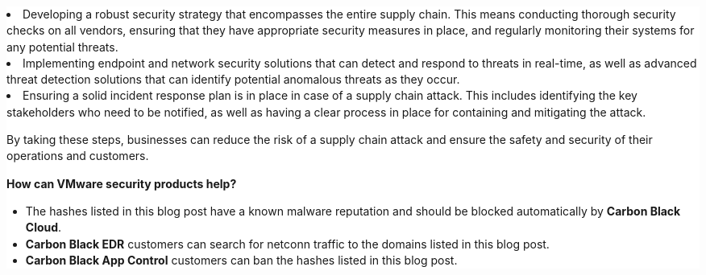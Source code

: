<li data-leveltext="" data-font="Symbol" data-listid="2" data-list-defn-props="{&quot;335552541&quot;:1,&quot;335559684&quot;:-2,&quot;335559685&quot;:720,&quot;335559991&quot;:360,&quot;469769226&quot;:&quot;Symbol&quot;,&quot;469769242&quot;:[8226],&quot;469777803&quot;:&quot;left&quot;,&quot;469777804&quot;:&quot;&quot;,&quot;469777815&quot;:&quot;hybridMultilevel&quot;}" aria-setsize="-1" data-aria-posinset="1" data-aria-level="1"><span data-contrast="none">Developing a robust security strategy that encompasses the entire supply chain. This means conducting thorough security checks on all vendors, ensuring that they have appropriate security measures in place, and regularly monitoring their systems for any potential threats.</span><span data-ccp-props="{&quot;201341983&quot;:0,&quot;335559739&quot;:0,&quot;335559740&quot;:240}"> </span></li>
<li data-leveltext="" data-font="Symbol" data-listid="2" data-list-defn-props="{&quot;335552541&quot;:1,&quot;335559684&quot;:-2,&quot;335559685&quot;:720,&quot;335559991&quot;:360,&quot;469769226&quot;:&quot;Symbol&quot;,&quot;469769242&quot;:[8226],&quot;469777803&quot;:&quot;left&quot;,&quot;469777804&quot;:&quot;&quot;,&quot;469777815&quot;:&quot;hybridMultilevel&quot;}" aria-setsize="-1" data-aria-posinset="2" data-aria-level="1"><span data-contrast="none">Implementing endpoint and network security solutions that can detect and respond to threats in real-time, as well as advanced threat detection solutions that can identify potential anomalous threats as they occur.</span><span data-ccp-props="{&quot;201341983&quot;:0,&quot;335559739&quot;:0,&quot;335559740&quot;:240}"> </span></li>
<li data-leveltext="" data-font="Symbol" data-listid="2" data-list-defn-props="{&quot;335552541&quot;:1,&quot;335559684&quot;:-2,&quot;335559685&quot;:720,&quot;335559991&quot;:360,&quot;469769226&quot;:&quot;Symbol&quot;,&quot;469769242&quot;:[8226],&quot;469777803&quot;:&quot;left&quot;,&quot;469777804&quot;:&quot;&quot;,&quot;469777815&quot;:&quot;hybridMultilevel&quot;}" aria-setsize="-1" data-aria-posinset="3" data-aria-level="1"><span data-contrast="none">Ensuring a solid incident response plan is in place in case of a supply chain attack. This includes identifying the key stakeholders who need to be notified, as well as having a clear process in place for containing and mitigating the attack.</span><span data-ccp-props="{&quot;201341983&quot;:0,&quot;335559739&quot;:0,&quot;335559740&quot;:240}"><br />
</span></li>
</ul>
<p><span data-contrast="none">By taking these steps, businesses can reduce the risk of a supply chain attack and ensure the safety and security of their operations and customers.</span><span data-ccp-props="{&quot;201341983&quot;:0,&quot;335559739&quot;:0,&quot;335559740&quot;:240}"> </span><span data-ccp-props="{&quot;201341983&quot;:0,&quot;335559739&quot;:0,&quot;335559740&quot;:240}"> </span></p>
<p><b><span data-contrast="auto">How can VMware security products help?</span></b><span data-contrast="auto"> </span><span data-ccp-props="{&quot;201341983&quot;:0,&quot;335559739&quot;:0,&quot;335559740&quot;:240}"> </span></p>
<ul>
<li data-leveltext="-" data-font="Calibri" data-listid="1" data-list-defn-props="{&quot;335551671&quot;:0,&quot;335552541&quot;:1,&quot;335559684&quot;:-2,&quot;335559685&quot;:720,&quot;335559991&quot;:360,&quot;469769226&quot;:&quot;Calibri&quot;,&quot;469769242&quot;:[8226],&quot;469777803&quot;:&quot;left&quot;,&quot;469777804&quot;:&quot;-&quot;,&quot;469777815&quot;:&quot;hybridMultilevel&quot;}" aria-setsize="-1" data-aria-posinset="0" data-aria-level="1"><span data-contrast="auto">The hashes listed in this blog post have a known malware reputation and should be blocked automatically by </span><b><span data-contrast="auto">Carbon Black Cloud</span></b><span data-contrast="auto">.</span><span data-ccp-props="{&quot;201341983&quot;:0,&quot;335559739&quot;:0,&quot;335559740&quot;:240}"> </span></li>
<li data-leveltext="-" data-font="Calibri" data-listid="1" data-list-defn-props="{&quot;335551671&quot;:0,&quot;335552541&quot;:1,&quot;335559684&quot;:-2,&quot;335559685&quot;:720,&quot;335559991&quot;:360,&quot;469769226&quot;:&quot;Calibri&quot;,&quot;469769242&quot;:[8226],&quot;469777803&quot;:&quot;left&quot;,&quot;469777804&quot;:&quot;-&quot;,&quot;469777815&quot;:&quot;hybridMultilevel&quot;}" aria-setsize="-1" data-aria-posinset="0" data-aria-level="1"><b><span data-contrast="auto">Carbon Black EDR</span></b><span data-contrast="auto"> customers can search for netconn traffic to the domains listed in this blog post.</span><span data-ccp-props="{&quot;201341983&quot;:0,&quot;335559739&quot;:0,&quot;335559740&quot;:240}"> </span></li>
<li data-leveltext="-" data-font="Calibri" data-listid="1" data-list-defn-props="{&quot;335551671&quot;:0,&quot;335552541&quot;:1,&quot;335559684&quot;:-2,&quot;335559685&quot;:720,&quot;335559991&quot;:360,&quot;469769226&quot;:&quot;Calibri&quot;,&quot;469769242&quot;:[8226],&quot;469777803&quot;:&quot;left&quot;,&quot;469777804&quot;:&quot;-&quot;,&quot;469777815&quot;:&quot;hybridMultilevel&quot;}" aria-setsize="-1" data-aria-posinset="0" data-aria-level="1"><b><span data-contrast="auto">Carbon Black App Control</span></b><span data-contrast="auto"> customers can ban the hashes listed in this blog post.</span><span data-ccp-props="{&quot;201341983&quot;:0,&quot;335559739&quot;:0,&quot;335559740&quot;:240}"> </span></li>